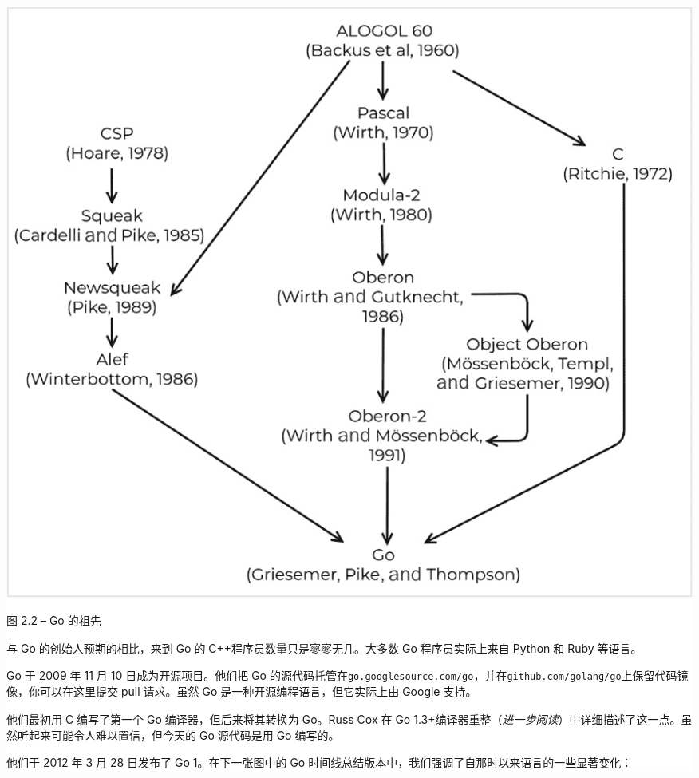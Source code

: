 ![图 2.2 – Go 的祖先](img/B16971_02_02.jpg)

图 2.2 – Go 的祖先

与 Go 的创始人预期的相比，来到 Go 的 C++程序员数量只是寥寥无几。大多数 Go 程序员实际上来自 Python 和 Ruby 等语言。

Go 于 2009 年 11 月 10 日成为开源项目。他们把 Go 的源代码托管在[`go.googlesource.com/go`](https://www.microsoft.com/en-us/sustainability/emissions-impact-dashboard?activetab=pivot_2%3aprimaryr12)，并在[`github.com/golang/go`](https://cloud.google.com/carbon-footprint)上保留代码镜像，你可以在这里提交 pull 请求。虽然 Go 是一种开源编程语言，但它实际上由 Google 支持。

他们最初用 C 编写了第一个 Go 编译器，但后来将其转换为 Go。Russ Cox 在 Go 1.3+编译器重整（*进一步阅读*）中详细描述了这一点。虽然听起来可能令人难以置信，但今天的 Go 源代码是用 Go 编写的。

他们于 2012 年 3 月 28 日发布了 Go 1。在下一张图中的 Go 时间线总结版本中，我们强调了自那时以来语言的一些显著变化：
